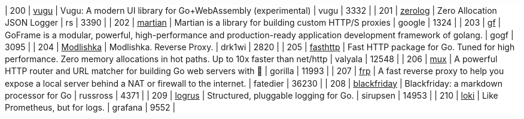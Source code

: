 | 200 | [vugu](https://github.com/vugu/vugu)                                                              | Vugu: A modern UI library for Go+WebAssembly (experimental)                                                                                                                                                                                                                                                                                                                                            | vugu                     | 3332  |
| 201 | [zerolog](https://github.com/rs/zerolog)                                                          | Zero Allocation JSON Logger                                                                                                                                                                                                                                                                                                                                                                            | rs                       | 3390  |
| 202 | [martian](https://github.com/google/martian)                                                      | Martian is a library for building custom HTTP/S proxies                                                                                                                                                                                                                                                                                                                                                | google                   | 1324  |
| 203 | [gf](https://github.com/gogf/gf)                                                                  | GoFrame is a modular, powerful, high-performance and production-ready application development framework of golang.                                                                                                                                                                                                                                                                                     | gogf                     | 3095  |
| 204 | [Modlishka](https://github.com/drk1wi/Modlishka)                                                  | Modlishka. Reverse Proxy.                                                                                                                                                                                                                                                                                                                                                                              | drk1wi                   | 2820  |
| 205 | [fasthttp](https://github.com/valyala/fasthttp)                                                   | Fast HTTP package for Go. Tuned for high performance. Zero memory allocations in hot paths. Up to 10x faster than net/http                                                                                                                                                                                                                                                                             | valyala                  | 12548 |
| 206 | [mux](https://github.com/gorilla/mux)                                                             | A powerful HTTP router and URL matcher for building Go web servers with 🦍                                                                                                                                                                                                                                                                                                                             | gorilla                  | 11993 |
| 207 | [frp](https://github.com/fatedier/frp)                                                            | A fast reverse proxy to help you expose a local server behind a NAT or firewall to the internet.                                                                                                                                                                                                                                                                                                       | fatedier                 | 36230 |
| 208 | [blackfriday](https://github.com/russross/blackfriday)                                            | Blackfriday: a markdown processor for Go                                                                                                                                                                                                                                                                                                                                                               | russross                 | 4371  |
| 209 | [logrus](https://github.com/sirupsen/logrus)                                                      | Structured, pluggable logging for Go.                                                                                                                                                                                                                                                                                                                                                                  | sirupsen                 | 14953 |
| 210 | [loki](https://github.com/grafana/loki)                                                           | Like Prometheus, but for logs.                                                                                                                                                                                                                                                                                                                                                                         | grafana                  | 9552  |